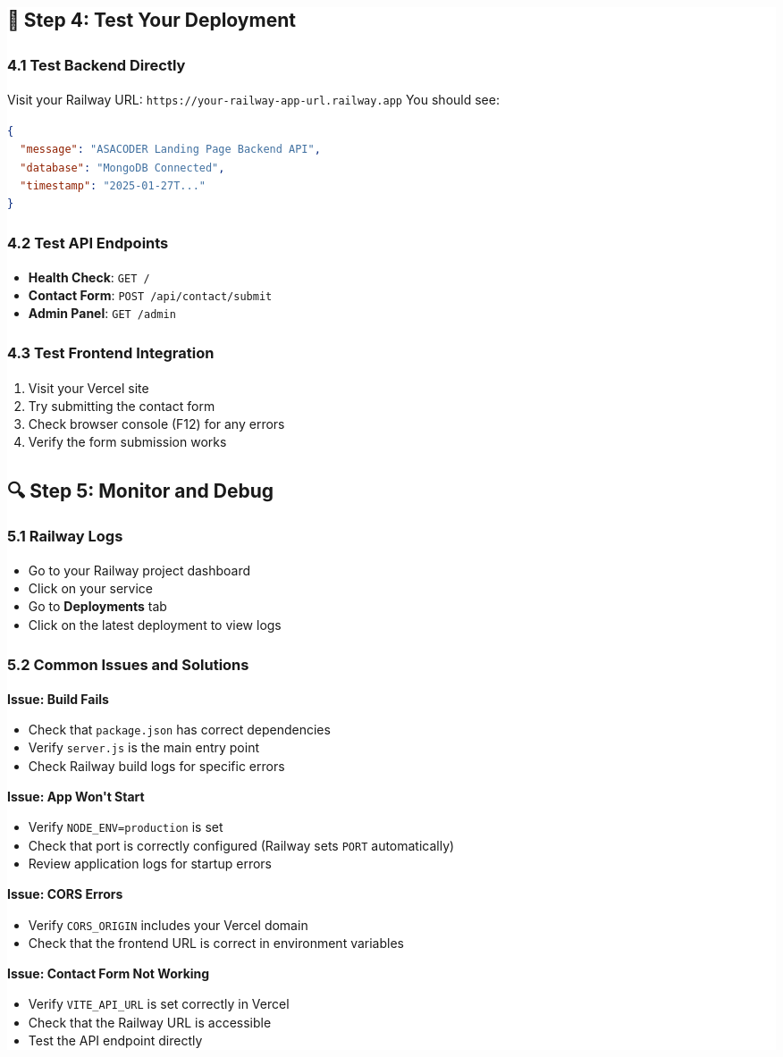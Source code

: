 ## 🧪 **Step 4: Test Your Deployment**

### 4.1 Test Backend Directly
Visit your Railway URL: `https://your-railway-app-url.railway.app`
You should see:
```json
{
  "message": "ASACODER Landing Page Backend API",
  "database": "MongoDB Connected",
  "timestamp": "2025-01-27T..."
}
```

### 4.2 Test API Endpoints
- **Health Check**: `GET /`
- **Contact Form**: `POST /api/contact/submit`
- **Admin Panel**: `GET /admin`

### 4.3 Test Frontend Integration
1. Visit your Vercel site
2. Try submitting the contact form
3. Check browser console (F12) for any errors
4. Verify the form submission works

## 🔍 **Step 5: Monitor and Debug**

### 5.1 Railway Logs
- Go to your Railway project dashboard
- Click on your service
- Go to **Deployments** tab
- Click on the latest deployment to view logs

### 5.2 Common Issues and Solutions

**Issue: Build Fails**
- Check that `package.json` has correct dependencies
- Verify `server.js` is the main entry point
- Check Railway build logs for specific errors

**Issue: App Won't Start**
- Verify `NODE_ENV=production` is set
- Check that port is correctly configured (Railway sets `PORT` automatically)
- Review application logs for startup errors

**Issue: CORS Errors**
- Verify `CORS_ORIGIN` includes your Vercel domain
- Check that the frontend URL is correct in environment variables

**Issue: Contact Form Not Working**
- Verify `VITE_API_URL` is set correctly in Vercel
- Check that the Railway URL is accessible
- Test the API endpoint directly
